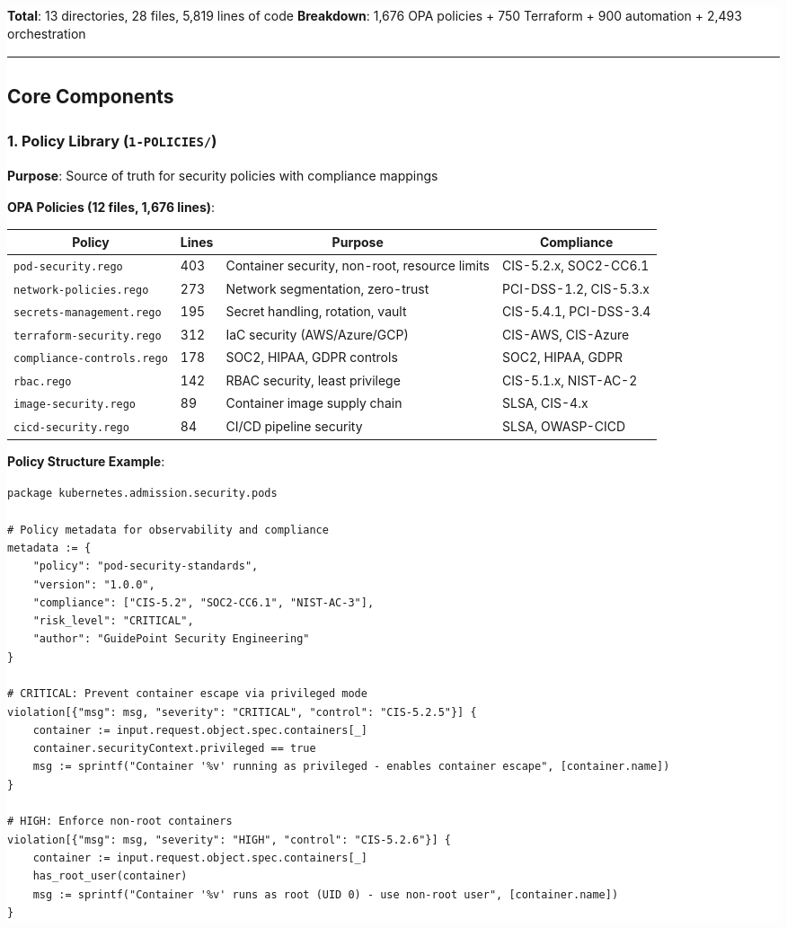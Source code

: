 **Total**: 13 directories, 28 files, 5,819 lines of code
**Breakdown**: 1,676 OPA policies + 750 Terraform + 900 automation + 2,493 orchestration

---

## Core Components

### 1. Policy Library (`1-POLICIES/`)

**Purpose**: Source of truth for security policies with compliance mappings

**OPA Policies (12 files, 1,676 lines)**:

| Policy | Lines | Purpose | Compliance |
|--------|-------|---------|------------|
| `pod-security.rego` | 403 | Container security, non-root, resource limits | CIS-5.2.x, SOC2-CC6.1 |
| `network-policies.rego` | 273 | Network segmentation, zero-trust | PCI-DSS-1.2, CIS-5.3.x |
| `secrets-management.rego` | 195 | Secret handling, rotation, vault | CIS-5.4.1, PCI-DSS-3.4 |
| `terraform-security.rego` | 312 | IaC security (AWS/Azure/GCP) | CIS-AWS, CIS-Azure |
| `compliance-controls.rego` | 178 | SOC2, HIPAA, GDPR controls | SOC2, HIPAA, GDPR |
| `rbac.rego` | 142 | RBAC security, least privilege | CIS-5.1.x, NIST-AC-2 |
| `image-security.rego` | 89 | Container image supply chain | SLSA, CIS-4.x |
| `cicd-security.rego` | 84 | CI/CD pipeline security | SLSA, OWASP-CICD |

**Policy Structure Example**:
```rego
package kubernetes.admission.security.pods

# Policy metadata for observability and compliance
metadata := {
    "policy": "pod-security-standards",
    "version": "1.0.0",
    "compliance": ["CIS-5.2", "SOC2-CC6.1", "NIST-AC-3"],
    "risk_level": "CRITICAL",
    "author": "GuidePoint Security Engineering"
}

# CRITICAL: Prevent container escape via privileged mode
violation[{"msg": msg, "severity": "CRITICAL", "control": "CIS-5.2.5"}] {
    container := input.request.object.spec.containers[_]
    container.securityContext.privileged == true
    msg := sprintf("Container '%v' running as privileged - enables container escape", [container.name])
}

# HIGH: Enforce non-root containers
violation[{"msg": msg, "severity": "HIGH", "control": "CIS-5.2.6"}] {
    container := input.request.object.spec.containers[_]
    has_root_user(container)
    msg := sprintf("Container '%v' runs as root (UID 0) - use non-root user", [container.name])
}
```
